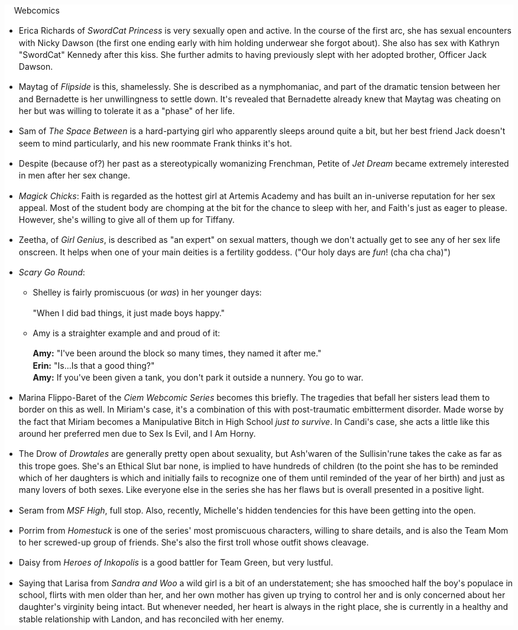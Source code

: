     Webcomics 

-   Erica Richards of _SwordCat Princess_ is very sexually open and active. In the course of the first arc, she has sexual encounters with Nicky Dawson (the first one ending early with him holding underwear she forgot about). She also has sex with Kathryn "SwordCat" Kennedy after this kiss. She further admits to having previously slept with her adopted brother, Officer Jack Dawson.
-   Maytag of _Flipside_ is this, shamelessly. She is described as a nymphomaniac, and part of the dramatic tension between her and Bernadette is her unwillingness to settle down. It's revealed that Bernadette already knew that Maytag was cheating on her but was willing to tolerate it as a "phase" of her life.
-   Sam of _The Space Between_ is a hard-partying girl who apparently sleeps around quite a bit, but her best friend Jack doesn't seem to mind particularly, and his new roommate Frank thinks it's hot.
-   Despite (because of?) her past as a stereotypically womanizing Frenchman, Petite of _Jet Dream_ became extremely interested in men after her sex change.
-   _Magick Chicks_: Faith is regarded as the hottest girl at Artemis Academy and has built an in-universe reputation for her sex appeal. Most of the student body are chomping at the bit for the chance to sleep with her, and Faith's just as eager to please. However, she's willing to give all of them up for Tiffany.
-   Zeetha, of _Girl Genius_, is described as "an expert" on sexual matters, though we don't actually get to see any of her sex life onscreen. It helps when one of your main deities is a fertility goddess. ("Our holy days are _fun_! (cha cha cha)")
-   _Scary Go Round_:
    -   Shelley is fairly promiscuous (or _was_) in her younger days:
        
        "When I did bad things, it just made boys happy."
        
    -   Amy is a straighter example and and proud of it:
        
        **Amy:** "I've been around the block so many times, they named it after me."  
        **Erin:** "Is...Is that a good thing?"  
        **Amy:** If you've been given a tank, you don't park it outside a nunnery. You go to war.
        
-   Marina Flippo-Baret of the _Ciem Webcomic Series_ becomes this briefly. The tragedies that befall her sisters lead them to border on this as well. In Miriam's case, it's a combination of this with post-traumatic embitterment disorder. Made worse by the fact that Miriam becomes a Manipulative Bitch in High School _just to survive_. In Candi's case, she acts a little like this around her preferred men due to Sex Is Evil, and I Am Horny.
-   The Drow of _Drowtales_ are generally pretty open about sexuality, but Ash'waren of the Sullisin'rune takes the cake as far as this trope goes. She's an Ethical Slut bar none, is implied to have hundreds of children (to the point she has to be reminded which of her daughters is which and initially fails to recognize one of them until reminded of the year of her birth) and just as many lovers of both sexes. Like everyone else in the series she has her flaws but is overall presented in a positive light.
-   Seram from _MSF High_, full stop. Also, recently, Michelle's hidden tendencies for this have been getting into the open.
-   Porrim from _Homestuck_ is one of the series' most promiscuous characters, willing to share details, and is also the Team Mom to her screwed-up group of friends. She's also the first troll whose outfit shows cleavage.
-   Daisy from _Heroes of Inkopolis_ is a good battler for Team Green, but very lustful.
-   Saying that Larisa from _Sandra and Woo_ a wild girl is a bit of an understatement; she has smooched half the boy's populace in school, flirts with men older than her, and her own mother has given up trying to control her and is only concerned about her daughter's virginity being intact. But whenever needed, her heart is always in the right place, she is currently in a healthy and stable relationship with Landon, and has reconciled with her enemy.
